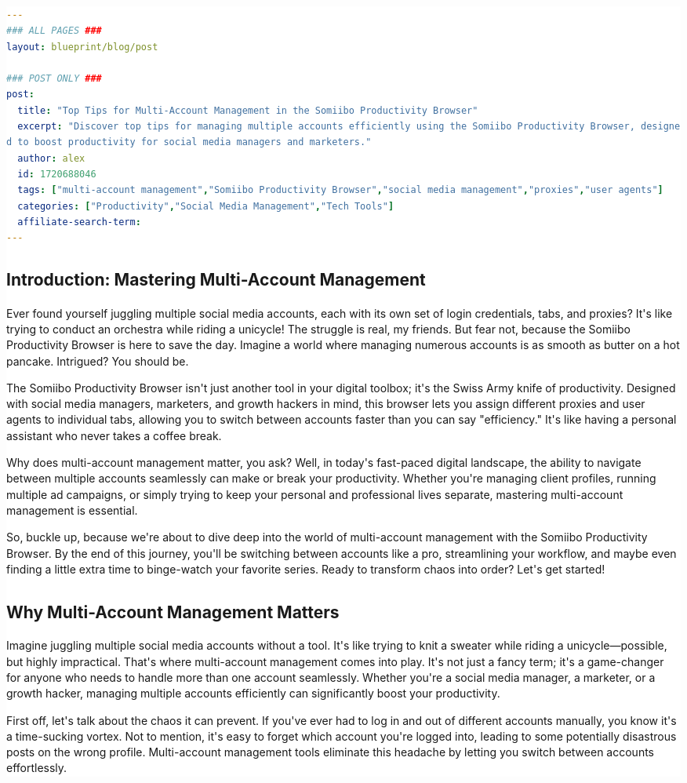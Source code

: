 ```yaml
---
### ALL PAGES ###
layout: blueprint/blog/post

### POST ONLY ###
post:
  title: "Top Tips for Multi-Account Management in the Somiibo Productivity Browser"
  excerpt: "Discover top tips for managing multiple accounts efficiently using the Somiibo Productivity Browser, designed to boost productivity for social media managers and marketers."
  author: alex
  id: 1720688046
  tags: ["multi-account management","Somiibo Productivity Browser","social media management","proxies","user agents"]
  categories: ["Productivity","Social Media Management","Tech Tools"]
  affiliate-search-term: 
---
```


## Introduction: Mastering Multi-Account Management

Ever found yourself juggling multiple social media accounts, each with its own set of login credentials, tabs, and proxies? It's like trying to conduct an orchestra while riding a unicycle! The struggle is real, my friends. But fear not, because the Somiibo Productivity Browser is here to save the day. Imagine a world where managing numerous accounts is as smooth as butter on a hot pancake. Intrigued? You should be.

The Somiibo Productivity Browser isn't just another tool in your digital toolbox; it's the Swiss Army knife of productivity. Designed with social media managers, marketers, and growth hackers in mind, this browser lets you assign different proxies and user agents to individual tabs, allowing you to switch between accounts faster than you can say "efficiency." It's like having a personal assistant who never takes a coffee break.

Why does multi-account management matter, you ask? Well, in today's fast-paced digital landscape, the ability to navigate between multiple accounts seamlessly can make or break your productivity. Whether you're managing client profiles, running multiple ad campaigns, or simply trying to keep your personal and professional lives separate, mastering multi-account management is essential.

So, buckle up, because we're about to dive deep into the world of multi-account management with the Somiibo Productivity Browser. By the end of this journey, you'll be switching between accounts like a pro, streamlining your workflow, and maybe even finding a little extra time to binge-watch your favorite series. Ready to transform chaos into order? Let's get started!

## Why Multi-Account Management Matters

Imagine juggling multiple social media accounts without a tool. It's like trying to knit a sweater while riding a unicycle—possible, but highly impractical. That's where multi-account management comes into play. It's not just a fancy term; it's a game-changer for anyone who needs to handle more than one account seamlessly. Whether you're a social media manager, a marketer, or a growth hacker, managing multiple accounts efficiently can significantly boost your productivity.

First off, let's talk about the chaos it can prevent. If you've ever had to log in and out of different accounts manually, you know it's a time-sucking vortex. Not to mention, it's easy to forget which account you're logged into, leading to some potentially disastrous posts on the wrong profile. Multi-account management tools eliminate this headache by letting you switch between accounts effortlessly. 
